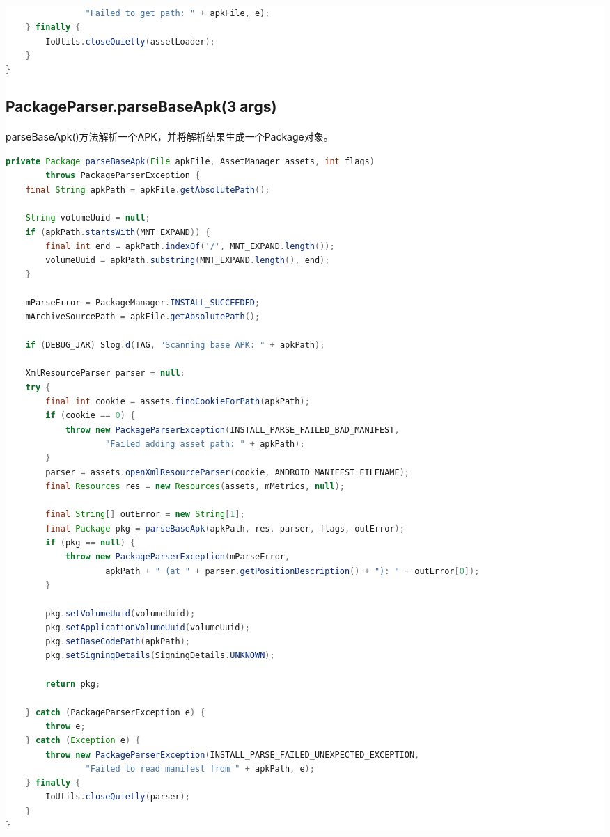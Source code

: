 ```java
                "Failed to get path: " + apkFile, e);
    } finally {
        IoUtils.closeQuietly(assetLoader);
    }
}
```

## PackageParser.parseBaseApk(3 args)

parseBaseApk()方法解析一个APK，并将解析结果生成一个Package对象。

 

```java
private Package parseBaseApk(File apkFile, AssetManager assets, int flags)
        throws PackageParserException {
    final String apkPath = apkFile.getAbsolutePath();

    String volumeUuid = null;
    if (apkPath.startsWith(MNT_EXPAND)) {
        final int end = apkPath.indexOf('/', MNT_EXPAND.length());
        volumeUuid = apkPath.substring(MNT_EXPAND.length(), end);
    }

    mParseError = PackageManager.INSTALL_SUCCEEDED;
    mArchiveSourcePath = apkFile.getAbsolutePath();

    if (DEBUG_JAR) Slog.d(TAG, "Scanning base APK: " + apkPath);

    XmlResourceParser parser = null;
    try {
        final int cookie = assets.findCookieForPath(apkPath);
        if (cookie == 0) {
            throw new PackageParserException(INSTALL_PARSE_FAILED_BAD_MANIFEST,
                    "Failed adding asset path: " + apkPath);
        }
        parser = assets.openXmlResourceParser(cookie, ANDROID_MANIFEST_FILENAME);
        final Resources res = new Resources(assets, mMetrics, null);

        final String[] outError = new String[1];
        final Package pkg = parseBaseApk(apkPath, res, parser, flags, outError);
        if (pkg == null) {
            throw new PackageParserException(mParseError,
                    apkPath + " (at " + parser.getPositionDescription() + "): " + outError[0]);
        }

        pkg.setVolumeUuid(volumeUuid);
        pkg.setApplicationVolumeUuid(volumeUuid);
        pkg.setBaseCodePath(apkPath);
        pkg.setSigningDetails(SigningDetails.UNKNOWN);

        return pkg;

    } catch (PackageParserException e) {
        throw e;
    } catch (Exception e) {
        throw new PackageParserException(INSTALL_PARSE_FAILED_UNEXPECTED_EXCEPTION,
                "Failed to read manifest from " + apkPath, e);
    } finally {
        IoUtils.closeQuietly(parser);
    }
}
```
